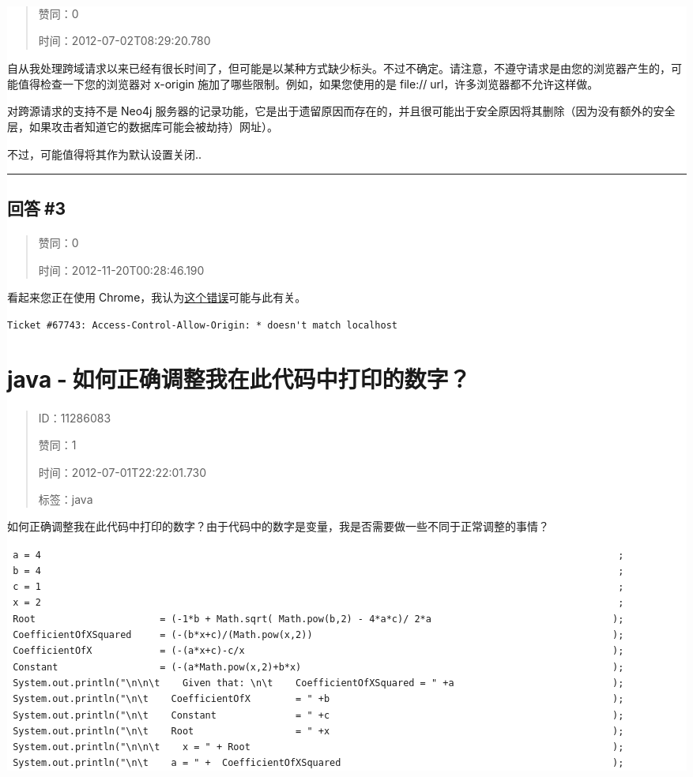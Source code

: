 > 赞同：0
> 
> 时间：2012-07-02T08:29:20.780

自从我处理跨域请求以来已经有很长时间了，但可能是以某种方式缺少标头。不过不确定。请注意，不遵守请求是由您的浏览器产生的，可能值得检查一下您的浏览器对 x-origin 施加了哪些限制。例如，如果您使用的是 file:// url，许多浏览器都不允许这样做。

对跨源请求的支持不是 Neo4j 服务器的记录功能，它是出于遗留原因而存在的，并且很可能出于安全原因将其删除（因为没有额外的安全层，如果攻击者知道它的数据库可能会被劫持）网址）。

不过，可能值得将其作为默认设置关闭..

* * *

## 回答 #3

> 赞同：0
> 
> 时间：2012-11-20T00:28:46.190

看起来您正在使用 Chrome，我认为[这个错误](http://code.google.com/p/chromium/issues/detail?id=67743)可能与此有关。

```
Ticket #67743: Access-Control-Allow-Origin: * doesn't match localhost 
```

# java - 如何正确调整我在此代码中打印的数字？

> ID：11286083
> 
> 赞同：1
> 
> 时间：2012-07-01T22:22:01.730
> 
> 标签：java

如何正确调整我在此代码中打印的数字？由于代码中的数字是变量，我是否需要做一些不同于正常调整的事情？

```
 a = 4                                                                                                      ;
 b = 4                                                                                                      ;
 c = 1                                                                                                      ;
 x = 2                                                                                                      ;
 Root                      = (-1*b + Math.sqrt( Math.pow(b,2) - 4*a*c)/ 2*a                                );
 CoefficientOfXSquared     = (-(b*x+c)/(Math.pow(x,2))                                                     );
 CoefficientOfX            = (-(a*x+c)-c/x                                                                 );
 Constant                  = (-(a*Math.pow(x,2)+b*x)                                                       );
 System.out.println("\n\n\t    Given that: \n\t    CoefficientOfXSquared = " +a                            );
 System.out.println("\n\t    CoefficientOfX        = " +b                                                  );
 System.out.println("\n\t    Constant              = " +c                                                  );
 System.out.println("\n\t    Root                  = " +x                                                  );
 System.out.println("\n\n\t    x = " + Root                                                                );
 System.out.println("\n\t    a = " +  CoefficientOfXSquared                                                );
```